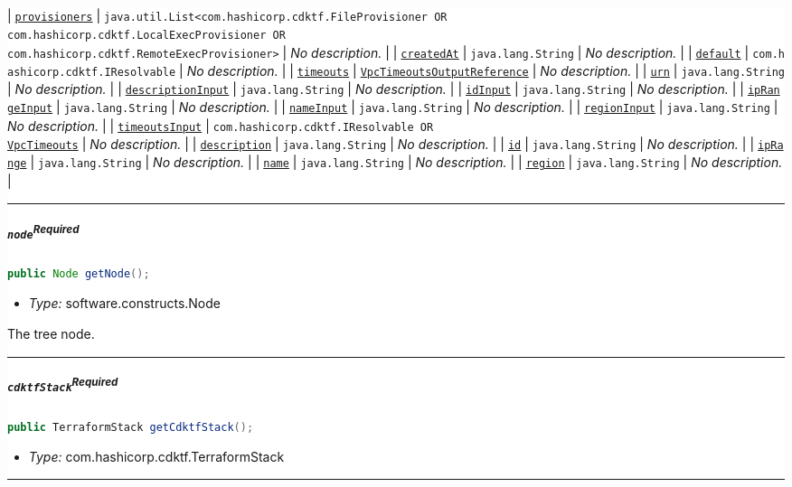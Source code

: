 | <code><a href="#@cdktf/provider-digitalocean.vpc.Vpc.property.provisioners">provisioners</a></code> | <code>java.util.List<com.hashicorp.cdktf.FileProvisioner OR com.hashicorp.cdktf.LocalExecProvisioner OR com.hashicorp.cdktf.RemoteExecProvisioner></code> | *No description.* |
| <code><a href="#@cdktf/provider-digitalocean.vpc.Vpc.property.createdAt">createdAt</a></code> | <code>java.lang.String</code> | *No description.* |
| <code><a href="#@cdktf/provider-digitalocean.vpc.Vpc.property.default">default</a></code> | <code>com.hashicorp.cdktf.IResolvable</code> | *No description.* |
| <code><a href="#@cdktf/provider-digitalocean.vpc.Vpc.property.timeouts">timeouts</a></code> | <code><a href="#@cdktf/provider-digitalocean.vpc.VpcTimeoutsOutputReference">VpcTimeoutsOutputReference</a></code> | *No description.* |
| <code><a href="#@cdktf/provider-digitalocean.vpc.Vpc.property.urn">urn</a></code> | <code>java.lang.String</code> | *No description.* |
| <code><a href="#@cdktf/provider-digitalocean.vpc.Vpc.property.descriptionInput">descriptionInput</a></code> | <code>java.lang.String</code> | *No description.* |
| <code><a href="#@cdktf/provider-digitalocean.vpc.Vpc.property.idInput">idInput</a></code> | <code>java.lang.String</code> | *No description.* |
| <code><a href="#@cdktf/provider-digitalocean.vpc.Vpc.property.ipRangeInput">ipRangeInput</a></code> | <code>java.lang.String</code> | *No description.* |
| <code><a href="#@cdktf/provider-digitalocean.vpc.Vpc.property.nameInput">nameInput</a></code> | <code>java.lang.String</code> | *No description.* |
| <code><a href="#@cdktf/provider-digitalocean.vpc.Vpc.property.regionInput">regionInput</a></code> | <code>java.lang.String</code> | *No description.* |
| <code><a href="#@cdktf/provider-digitalocean.vpc.Vpc.property.timeoutsInput">timeoutsInput</a></code> | <code>com.hashicorp.cdktf.IResolvable OR <a href="#@cdktf/provider-digitalocean.vpc.VpcTimeouts">VpcTimeouts</a></code> | *No description.* |
| <code><a href="#@cdktf/provider-digitalocean.vpc.Vpc.property.description">description</a></code> | <code>java.lang.String</code> | *No description.* |
| <code><a href="#@cdktf/provider-digitalocean.vpc.Vpc.property.id">id</a></code> | <code>java.lang.String</code> | *No description.* |
| <code><a href="#@cdktf/provider-digitalocean.vpc.Vpc.property.ipRange">ipRange</a></code> | <code>java.lang.String</code> | *No description.* |
| <code><a href="#@cdktf/provider-digitalocean.vpc.Vpc.property.name">name</a></code> | <code>java.lang.String</code> | *No description.* |
| <code><a href="#@cdktf/provider-digitalocean.vpc.Vpc.property.region">region</a></code> | <code>java.lang.String</code> | *No description.* |

---

##### `node`<sup>Required</sup> <a name="node" id="@cdktf/provider-digitalocean.vpc.Vpc.property.node"></a>

```java
public Node getNode();
```

- *Type:* software.constructs.Node

The tree node.

---

##### `cdktfStack`<sup>Required</sup> <a name="cdktfStack" id="@cdktf/provider-digitalocean.vpc.Vpc.property.cdktfStack"></a>

```java
public TerraformStack getCdktfStack();
```

- *Type:* com.hashicorp.cdktf.TerraformStack

---
